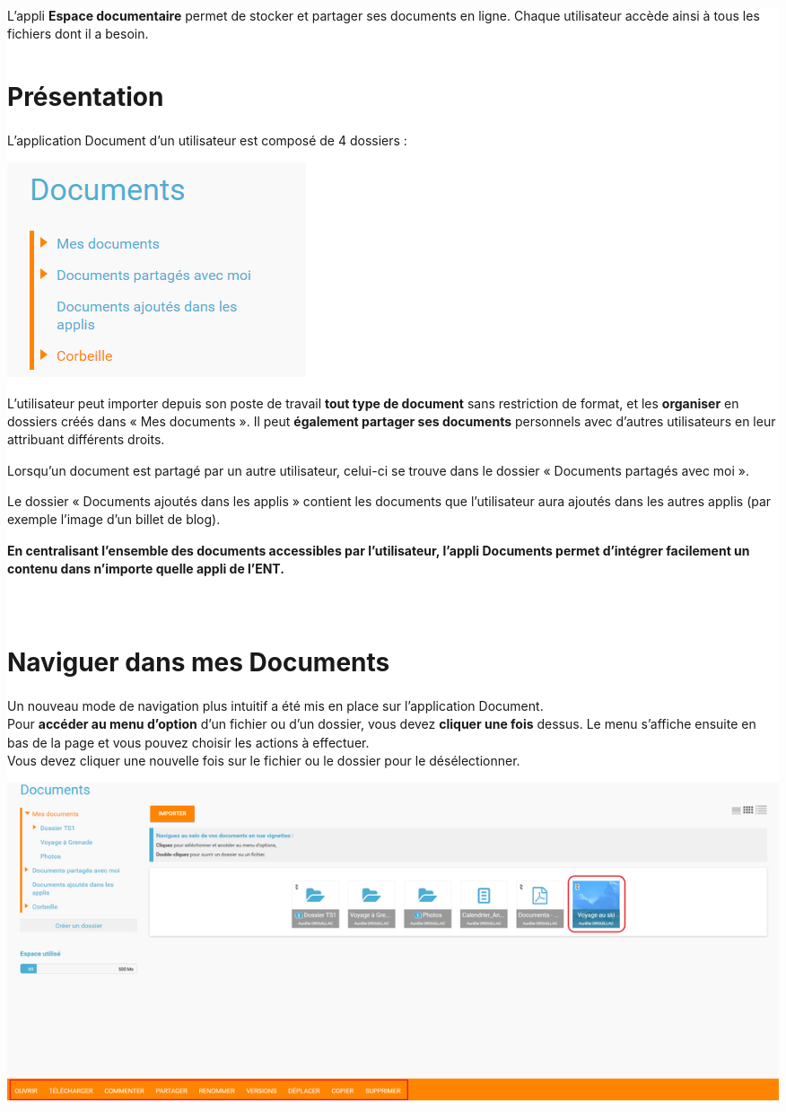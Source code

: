 L’appli **Espace documentaire** permet de stocker et partager ses documents en ligne. Chaque utilisateur accède ainsi à tous les fichiers dont il a besoin.  

Présentation
============

L’application Document d’un utilisateur est composé de 4 dossiers :

![](.gitbook/assets/Document.png)

L’utilisateur peut importer depuis son poste de travail **tout type de document** sans restriction de format, et les **organiser** en dossiers créés dans « Mes documents ». Il peut **également partager ses documents** personnels avec d’autres utilisateurs en leur attribuant différents droits.

Lorsqu’un document est partagé par un autre utilisateur, celui-ci se trouve dans le dossier « Documents partagés avec moi ».

Le dossier « Documents ajoutés dans les applis » contient les documents que l’utilisateur aura ajoutés dans les autres applis (par exemple l’image d’un billet de blog).

**En centralisant l’ensemble des documents accessibles par l’utilisateur, l’appli Documents permet d’intégrer facilement un contenu dans n’importe quelle appli de l’ENT.**

 

Naviguer dans mes Documents
===========================

Un nouveau mode de navigation plus intuitif a été mis en place sur l’application Document.  
Pour **accéder au menu d’option** d’un fichier ou d’un dossier, vous devez **cliquer une fois** dessus. Le menu s’affiche ensuite en bas de la page et vous pouvez choisir les actions à effectuer.  
Vous devez cliquer une nouvelle fois sur le fichier ou le dossier pour le désélectionner.

![](.gitbook/assets/Doc-ouverture-menu-fichier.png)
